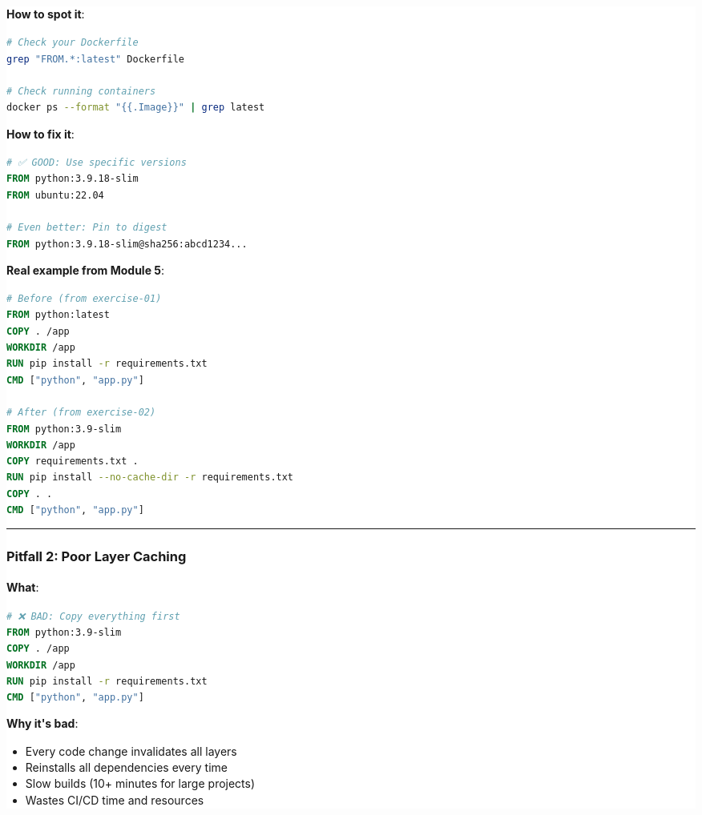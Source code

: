 **How to spot it**:
```bash
# Check your Dockerfile
grep "FROM.*:latest" Dockerfile

# Check running containers
docker ps --format "{{.Image}}" | grep latest
```

**How to fix it**:
```dockerfile
# ✅ GOOD: Use specific versions
FROM python:3.9.18-slim
FROM ubuntu:22.04

# Even better: Pin to digest
FROM python:3.9.18-slim@sha256:abcd1234...
```

**Real example from Module 5**:
```dockerfile
# Before (from exercise-01)
FROM python:latest
COPY . /app
WORKDIR /app
RUN pip install -r requirements.txt
CMD ["python", "app.py"]

# After (from exercise-02)
FROM python:3.9-slim
WORKDIR /app
COPY requirements.txt .
RUN pip install --no-cache-dir -r requirements.txt
COPY . .
CMD ["python", "app.py"]
```

---

### Pitfall 2: Poor Layer Caching

**What**:
```dockerfile
# ❌ BAD: Copy everything first
FROM python:3.9-slim
COPY . /app
WORKDIR /app
RUN pip install -r requirements.txt
CMD ["python", "app.py"]
```

**Why it's bad**:
- Every code change invalidates all layers
- Reinstalls all dependencies every time
- Slow builds (10+ minutes for large projects)
- Wastes CI/CD time and resources
